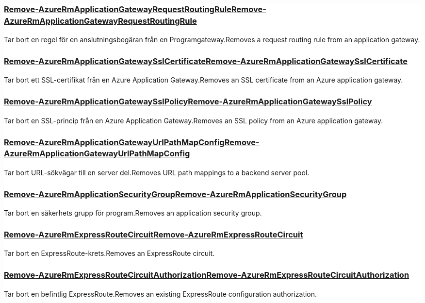 ### [<span data-ttu-id="9a722-454">Remove-AzureRmApplicationGatewayRequestRoutingRule</span><span class="sxs-lookup"><span data-stu-id="9a722-454">Remove-AzureRmApplicationGatewayRequestRoutingRule</span></span>](Remove-AzureRmApplicationGatewayRequestRoutingRule.md)
<span data-ttu-id="9a722-455">Tar bort en regel för en anslutningsbegäran från en Programgateway.</span><span class="sxs-lookup"><span data-stu-id="9a722-455">Removes a request routing rule from an application gateway.</span></span>

### [<span data-ttu-id="9a722-456">Remove-AzureRmApplicationGatewaySslCertificate</span><span class="sxs-lookup"><span data-stu-id="9a722-456">Remove-AzureRmApplicationGatewaySslCertificate</span></span>](Remove-AzureRmApplicationGatewaySslCertificate.md)
<span data-ttu-id="9a722-457">Tar bort ett SSL-certifikat från en Azure Application Gateway.</span><span class="sxs-lookup"><span data-stu-id="9a722-457">Removes an SSL certificate from an Azure application gateway.</span></span>

### [<span data-ttu-id="9a722-458">Remove-AzureRmApplicationGatewaySslPolicy</span><span class="sxs-lookup"><span data-stu-id="9a722-458">Remove-AzureRmApplicationGatewaySslPolicy</span></span>](Remove-AzureRmApplicationGatewaySslPolicy.md)
<span data-ttu-id="9a722-459">Tar bort en SSL-princip från en Azure Application Gateway.</span><span class="sxs-lookup"><span data-stu-id="9a722-459">Removes an SSL policy from an Azure application gateway.</span></span>

### [<span data-ttu-id="9a722-460">Remove-AzureRmApplicationGatewayUrlPathMapConfig</span><span class="sxs-lookup"><span data-stu-id="9a722-460">Remove-AzureRmApplicationGatewayUrlPathMapConfig</span></span>](Remove-AzureRmApplicationGatewayUrlPathMapConfig.md)
<span data-ttu-id="9a722-461">Tar bort URL-sökvägar till en server del.</span><span class="sxs-lookup"><span data-stu-id="9a722-461">Removes URL path mappings to a backend server pool.</span></span>

### [<span data-ttu-id="9a722-462">Remove-AzureRmApplicationSecurityGroup</span><span class="sxs-lookup"><span data-stu-id="9a722-462">Remove-AzureRmApplicationSecurityGroup</span></span>](Remove-AzureRmApplicationSecurityGroup.md)
<span data-ttu-id="9a722-463">Tar bort en säkerhets grupp för program.</span><span class="sxs-lookup"><span data-stu-id="9a722-463">Removes an application security group.</span></span>

### [<span data-ttu-id="9a722-464">Remove-AzureRmExpressRouteCircuit</span><span class="sxs-lookup"><span data-stu-id="9a722-464">Remove-AzureRmExpressRouteCircuit</span></span>](Remove-AzureRmExpressRouteCircuit.md)
<span data-ttu-id="9a722-465">Tar bort en ExpressRoute-krets.</span><span class="sxs-lookup"><span data-stu-id="9a722-465">Removes an ExpressRoute circuit.</span></span>

### [<span data-ttu-id="9a722-466">Remove-AzureRmExpressRouteCircuitAuthorization</span><span class="sxs-lookup"><span data-stu-id="9a722-466">Remove-AzureRmExpressRouteCircuitAuthorization</span></span>](Remove-AzureRmExpressRouteCircuitAuthorization.md)
<span data-ttu-id="9a722-467">Tar bort en befintlig ExpressRoute.</span><span class="sxs-lookup"><span data-stu-id="9a722-467">Removes an existing ExpressRoute configuration authorization.</span></span>
